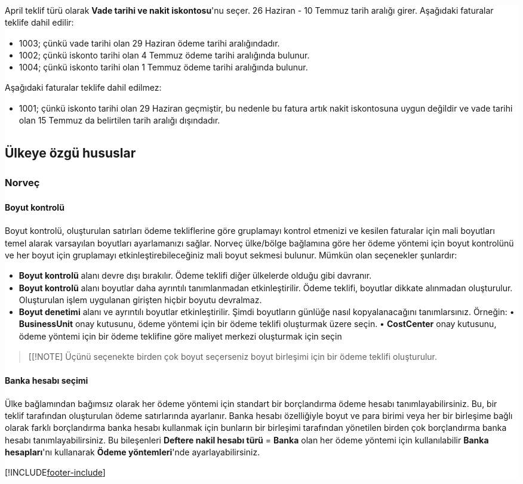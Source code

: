 April teklif türü olarak **Vade tarihi ve nakit iskontosu**'nu seçer. 26 Haziran - 10 Temmuz tarih aralığı girer. Aşağıdaki faturalar teklife dahil edilir:

-   1003; çünkü vade tarihi olan 29 Haziran ödeme tarihi aralığındadır.
-   1002; çünkü iskonto tarihi olan 4 Temmuz ödeme tarihi aralığında bulunur.
-   1004; çünkü iskonto tarihi olan 1 Temmuz ödeme tarihi aralığında bulunur.

Aşağıdaki faturalar teklife dahil edilmez:

-   1001; çünkü iskonto tarihi olan 29 Haziran geçmiştir, bu nedenle bu fatura artık nakit iskontosuna uygun değildir ve vade tarihi olan 15 Temmuz da belirtilen tarih aralığı dışındadır.

## <a name="country-specific-considerations"></a>Ülkeye özgü hususlar
### <a name="norway"></a>Norveç

#### <a name="dimension-control"></a>Boyut kontrolü

Boyut kontrolü, oluşturulan satırları ödeme tekliflerine göre gruplamayı kontrol etmenizi ve kesilen faturalar için mali boyutları temel alarak varsayılan boyutları ayarlamanızı sağlar. Norveç ülke/bölge bağlamına göre her ödeme yöntemi için boyut kontrolünü ve her boyut için gruplamayı etkinleştirebileceğiniz mali boyut sekmesi bulunur. Mümkün olan seçenekler şunlardır:

-   **Boyut kontrolü** alanı devre dışı bırakılır. Ödeme teklifi diğer ülkelerde olduğu gibi davranır.
-   **Boyut kontrolü** alanı boyutlar daha ayrıntılı tanımlanmadan etkinleştirilir. Ödeme teklifi, boyutlar dikkate alınmadan oluşturulur. Oluşturulan işlem uygulanan girişten hiçbir boyutu devralmaz.
-   **Boyut denetimi** alanı ve ayrıntılı boyutlar etkinleştirilir. Şimdi boyutların günlüğe nasıl kopyalanacağını tanımlarsınız. Örneğin: • **BusinessUnit** onay kutusunu, ödeme yöntemi için bir ödeme teklifi oluşturmak üzere seçin. • **CostCenter** onay kutusunu, ödeme yöntemi için bir ödeme teklifine göre maliyet merkezi oluşturmak için seçin

> [[!NOTE]
> Üçünü seçenekte birden çok boyut seçerseniz boyut birleşimi için bir ödeme teklifi oluşturulur.

#### <a name="bank-account-selection"></a>Banka hesabı seçimi

Ülke bağlamından bağımsız olarak her ödeme yöntemi için standart bir borçlandırma ödeme hesabı tanımlayabilirsiniz. Bu, bir teklif tarafından oluşturulan ödeme satırlarında ayarlanır. Banka hesabı özelliğiyle boyut ve para birimi veya her bir birleşime bağlı olarak farklı borçlandırma banka hesabı kullanmak için bunların bir birleşimi tarafından yönetilen birden çok borçlandırma banka hesabı tanımlayabilirsiniz. Bu bileşenleri **Deftere nakil hesabı türü** = **Banka** olan her ödeme yöntemi için kullanılabilir **Banka hesapları**'nı kullanarak **Ödeme yöntemleri**'nde ayarlayabilirsiniz.





[!INCLUDE[footer-include](../../includes/footer-banner.md)]
